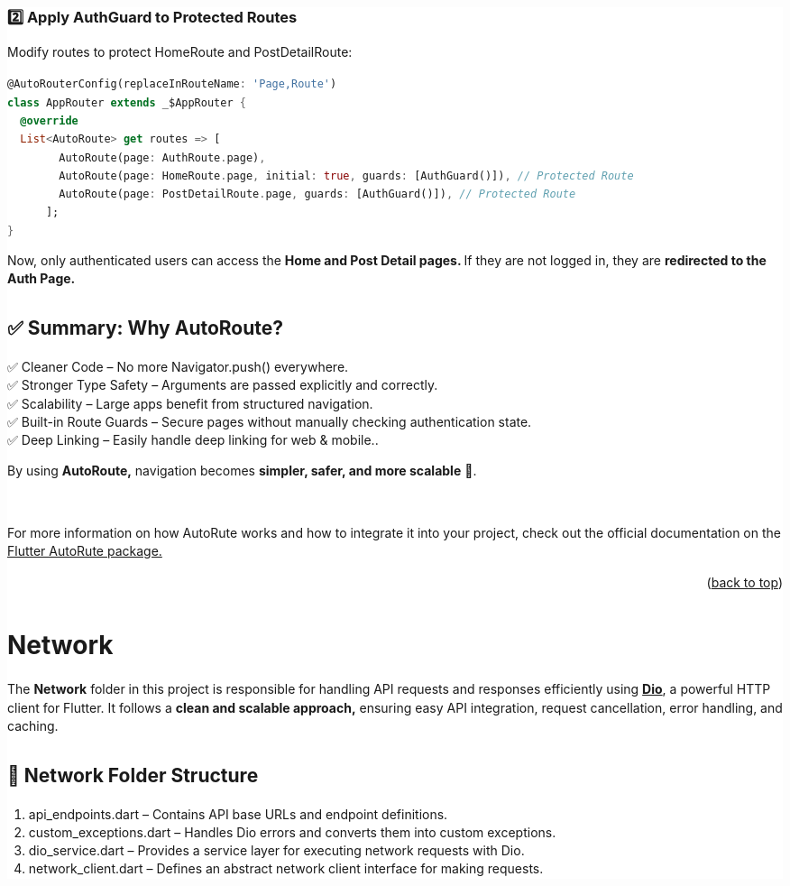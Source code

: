 ### 2️⃣ Apply AuthGuard to Protected Routes

Modify routes to protect HomeRoute and PostDetailRoute:

```dart
@AutoRouterConfig(replaceInRouteName: 'Page,Route')
class AppRouter extends _$AppRouter {
  @override
  List<AutoRoute> get routes => [
        AutoRoute(page: AuthRoute.page),   
        AutoRoute(page: HomeRoute.page, initial: true, guards: [AuthGuard()]), // Protected Route
        AutoRoute(page: PostDetailRoute.page, guards: [AuthGuard()]), // Protected Route
      ];
}
```

Now, only authenticated users can access the  <strong>Home and Post Detail pages. </strong> If they are not logged in, they are  <strong>redirected to the Auth Page. </strong>

## ✅ Summary: Why AutoRoute?

<dl>
  <dt>✅ Cleaner Code – No more Navigator.push() everywhere.</dt>
  <dt>✅ Stronger Type Safety – Arguments are passed explicitly and correctly.</dt>
  <dt>✅ Scalability – Large apps benefit from structured navigation.</dt>
  <dt>✅ Built-in Route Guards – Secure pages without manually checking authentication state.</dt>
  <dt>✅ Deep Linking – Easily handle deep linking for web & mobile..</dt>
</dl>

By using <strong>AutoRoute,</strong> navigation becomes <strong>simpler, safer, and more scalable</strong> 🚀.

<br>

For more information on how AutoRute works and how to integrate it into your project, check out the official documentation on the <a href="https://pub.dev/packages/auto_route">Flutter AutoRute package.</a>

<p align="right">(<a href="#readme-top">back to top</a>)</p>




# Network
<a name="network"></a>
 
The <strong>Network</strong> folder in this project is responsible for handling API requests and responses efficiently using <strong><a href="https://pub.dev/packages/dio">Dio</a></strong>, a powerful HTTP client for Flutter. It follows a <strong>clean and scalable approach,</strong> ensuring easy API integration, request cancellation, error handling, and caching.

## 📂 Network Folder Structure

<ol>
  <li>api_endpoints.dart – Contains API base URLs and endpoint definitions.</li>
  <li>custom_exceptions.dart – Handles Dio errors and converts them into custom exceptions.</li>
  <li>dio_service.dart – Provides a service layer for executing network requests with Dio.</li>
  <li>network_client.dart – Defines an abstract network client interface for making requests.</li>
</ol>
